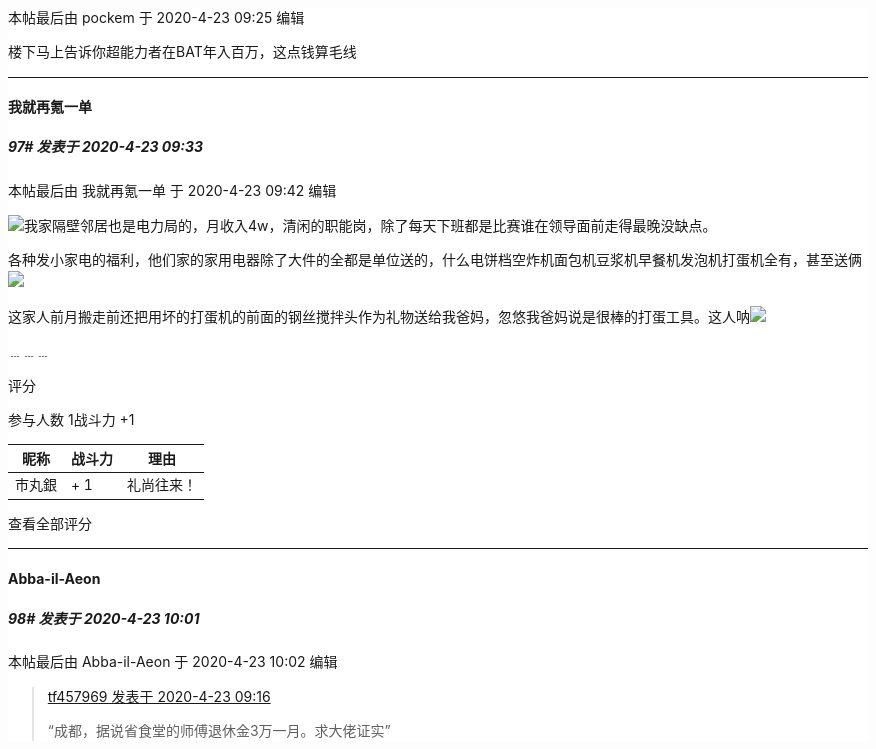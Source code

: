 

 本帖最后由 pockem 于 2020-4-23 09:25 编辑 

楼下马上告诉你超能力者在BAT年入百万，这点钱算毛线







-----

####  我就再氪一单  
##### 97#       发表于 2020-4-23 09:33



 本帖最后由 我就再氪一单 于 2020-4-23 09:42 编辑 

<img src="https://static.saraba1st.com/image/smiley/face2017/018.png" referrerpolicy="no-referrer">我家隔壁邻居也是电力局的，月收入4w，清闲的职能岗，除了每天下班都是比赛谁在领导面前走得最晚没缺点。

各种发小家电的福利，他们家的家用电器除了大件的全都是单位送的，什么电饼档空炸机面包机豆浆机早餐机发泡机打蛋机全有，甚至送俩<img src="https://static.saraba1st.com/image/smiley/face2017/048.png" referrerpolicy="no-referrer">



这家人前月搬走前还把用坏的打蛋机的前面的钢丝搅拌头作为礼物送给我爸妈，忽悠我爸妈说是很棒的打蛋工具。这人呐<img src="https://static.saraba1st.com/image/smiley/face2017/047.png" referrerpolicy="no-referrer">



﹍﹍﹍

评分





 参与人数 1战斗力 +1

|昵称|战斗力|理由|
|----|---|---|
| 市丸銀| + 1|礼尚往来！|



查看全部评分






-----

####  Abba-il-Aeon  
##### 98#       发表于 2020-4-23 10:01



 本帖最后由 Abba-il-Aeon 于 2020-4-23 10:02 编辑 
<blockquote><a href="httphttps://bbs.saraba1st.com/2b/forum.php?mod=redirect&amp;goto=findpost&amp;pid=47171998&amp;ptid=1925527" target="_blank">tf457969 发表于 2020-4-23 09:16</a>

“成都，据说省食堂的师傅退休金3万一月。求大佬证实”
